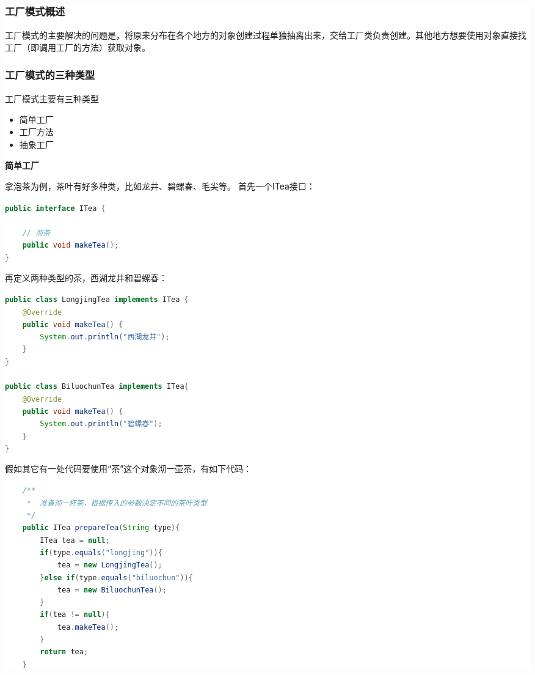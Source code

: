 ﻿### 工厂模式概述
 
工厂模式的主要解决的问题是，将原来分布在各个地方的对象创建过程单独抽离出来，交给工厂类负责创建。其他地方想要使用对象直接找工厂（即调用工厂的方法）获取对象。

### 工厂模式的三种类型
工厂模式主要有三种类型
* 简单工厂
* 工厂方法
* 抽象工厂

**简单工厂**

拿泡茶为例，茶叶有好多种类，比如龙井、碧螺春、毛尖等。
首先一个ITea接口：

```java
public interface ITea {

    // 沏茶
    public void makeTea();
}
```
再定义两种类型的茶，西湖龙井和碧螺春：

```java
public class LongjingTea implements ITea {
    @Override
    public void makeTea() {
        System.out.println("西湖龙井");
    }
}

public class BiluochunTea implements ITea{
    @Override
    public void makeTea() {
        System.out.println("碧螺春");
    }
}
```
假如其它有一处代码要使用“茶”这个对象沏一壶茶，有如下代码：

```java
    /**
     *  准备沏一杯茶，根据传入的参数决定不同的茶叶类型
     */
    public ITea prepareTea(String type){
        ITea tea = null;
        if(type.equals("longjing")){
            tea = new LongjingTea();
        }else if(type.equals("biluochun")){
            tea = new BiluochunTea();
        }
        if(tea != null){
            tea.makeTea();
        }
        return tea;
    }
```

